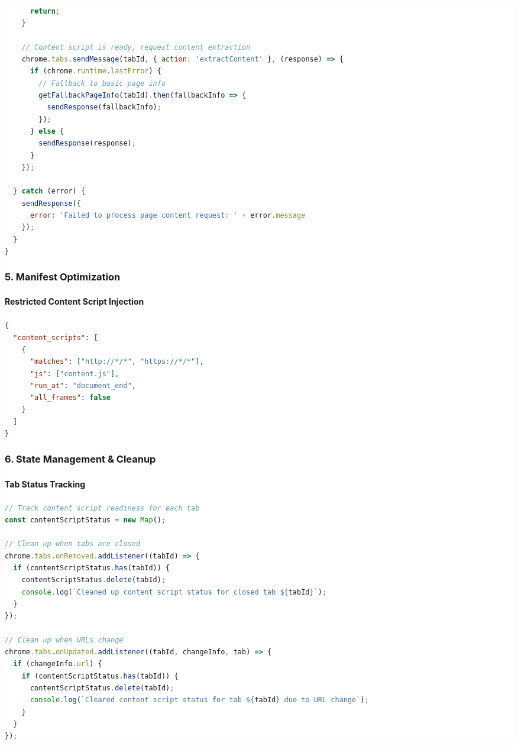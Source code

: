 ```javascript
      return;
    }

    // Content script is ready, request content extraction
    chrome.tabs.sendMessage(tabId, { action: 'extractContent' }, (response) => {
      if (chrome.runtime.lastError) {
        // Fallback to basic page info
        getFallbackPageInfo(tabId).then(fallbackInfo => {
          sendResponse(fallbackInfo);
        });
      } else {
        sendResponse(response);
      }
    });

  } catch (error) {
    sendResponse({ 
      error: 'Failed to process page content request: ' + error.message 
    });
  }
}
```

### 5. **Manifest Optimization**

#### Restricted Content Script Injection
```json
{
  "content_scripts": [
    {
      "matches": ["http://*/*", "https://*/*"],
      "js": ["content.js"],
      "run_at": "document_end",
      "all_frames": false
    }
  ]
}
```

### 6. **State Management & Cleanup**

#### Tab Status Tracking
```javascript
// Track content script readiness for each tab
const contentScriptStatus = new Map();

// Clean up when tabs are closed
chrome.tabs.onRemoved.addListener((tabId) => {
  if (contentScriptStatus.has(tabId)) {
    contentScriptStatus.delete(tabId);
    console.log(`Cleaned up content script status for closed tab ${tabId}`);
  }
});

// Clean up when URLs change
chrome.tabs.onUpdated.addListener((tabId, changeInfo, tab) => {
  if (changeInfo.url) {
    if (contentScriptStatus.has(tabId)) {
      contentScriptStatus.delete(tabId);
      console.log(`Cleared content script status for tab ${tabId} due to URL change`);
    }
  }
});
```